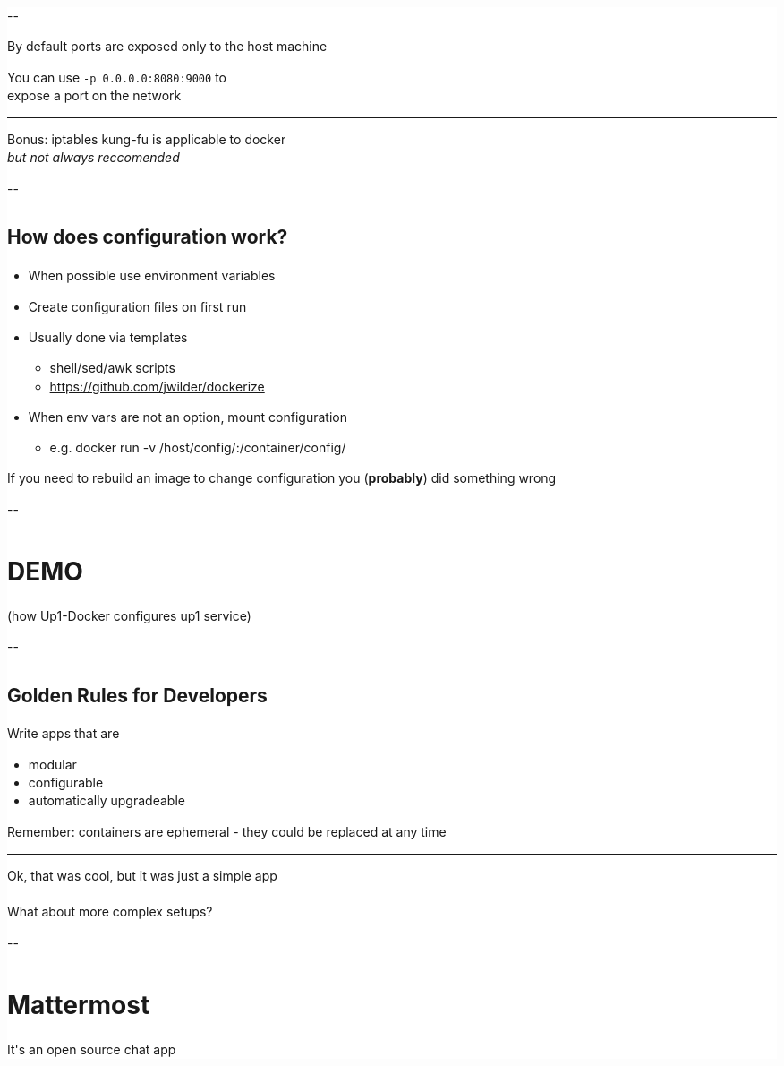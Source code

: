 --

By default ports are exposed only to the host machine

You can use `-p 0.0.0.0:8080:9000` to<br>
expose a port on the network

-----

Bonus: iptables kung-fu is applicable to docker<br>
*but not always reccomended*

--

## How does configuration work?

- When possible use environment variables

- Create configuration files on first run

- Usually done via templates
	- shell/sed/awk scripts <br>
	- https://github.com/jwilder/dockerize

- When env vars are not an option, mount configuration
	- e.g. docker run -v /host/config/:/container/config/

If you need to rebuild an image to change configuration you (**probably**) did something wrong

--

# DEMO
(how Up1-Docker configures up1 service)

--

## Golden Rules for Developers
Write apps that are

- modular
- configurable
- automatically upgradeable

Remember: containers are ephemeral - they could be replaced at any time

---

Ok, that was cool, but it was just a simple app
<br><br>
What about more complex setups?

--

# Mattermost
It's an open source chat app
